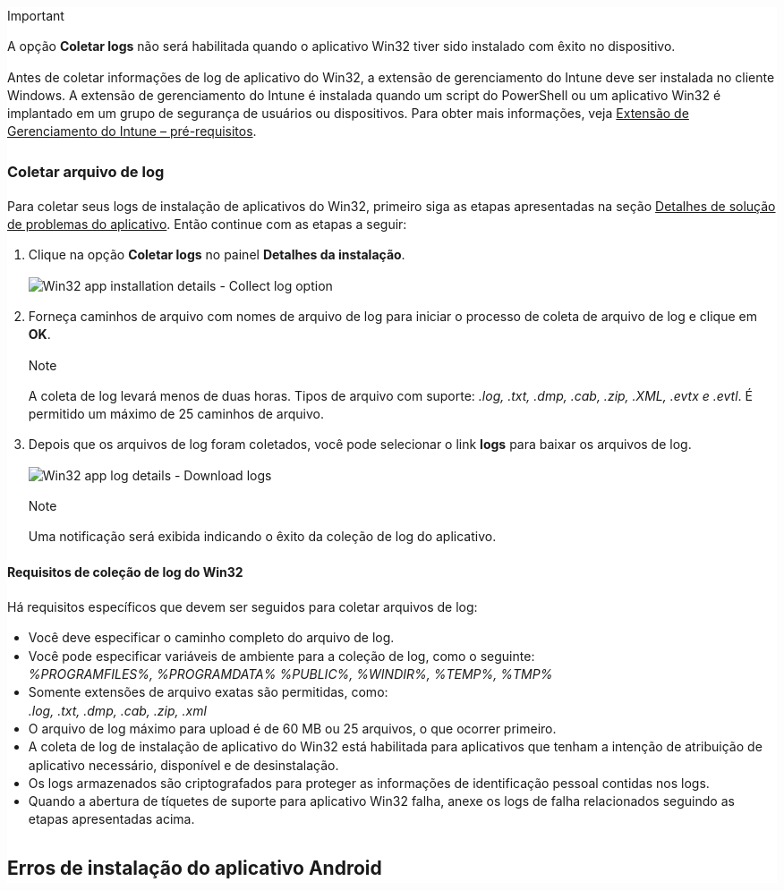 > [!IMPORTANT]
> A opção **Coletar logs** não será habilitada quando o aplicativo Win32 tiver sido instalado com êxito no dispositivo.<p>Antes de coletar informações de log de aplicativo do Win32, a extensão de gerenciamento do Intune deve ser instalada no cliente Windows. A extensão de gerenciamento do Intune é instalada quando um script do PowerShell ou um aplicativo Win32 é implantado em um grupo de segurança de usuários ou dispositivos. Para obter mais informações, veja [Extensão de Gerenciamento do Intune – pré-requisitos](intune-management-extension.md#prerequisites).

### <a name="collect-log-file"></a>Coletar arquivo de log

Para coletar seus logs de instalação de aplicativos do Win32, primeiro siga as etapas apresentadas na seção [Detalhes de solução de problemas do aplicativo](troubleshoot-app-install.md#app-troubleshooting-details). Então continue com as etapas a seguir:

1. Clique na opção **Coletar logs** no painel **Detalhes da instalação**.

    <image alt="Win32 app installation details - Collect log option" src="./media/troubleshoot-app-install/troubleshoot-app-install-04.png" width="500" />

2. Forneça caminhos de arquivo com nomes de arquivo de log para iniciar o processo de coleta de arquivo de log e clique em **OK**.

    > [!NOTE]
    > A coleta de log levará menos de duas horas. Tipos de arquivo com suporte: *.log, .txt, .dmp, .cab, .zip, .XML, .evtx e .evtl*. É permitido um máximo de 25 caminhos de arquivo.

3. Depois que os arquivos de log foram coletados, você pode selecionar o link **logs** para baixar os arquivos de log.

    <image alt="Win32 app log details - Download logs" src="./media/troubleshoot-app-install/troubleshoot-app-install-05.png" width="500" />

    > [!NOTE]
    > Uma notificação será exibida indicando o êxito da coleção de log do aplicativo.

#### <a name="win32-log-collection-requirements"></a>Requisitos de coleção de log do Win32

Há requisitos específicos que devem ser seguidos para coletar arquivos de log:

- Você deve especificar o caminho completo do arquivo de log. 
- Você pode especificar variáveis de ambiente para a coleção de log, como o seguinte:<br>
  *%PROGRAMFILES%, %PROGRAMDATA% %PUBLIC%, %WINDIR%, %TEMP%, %TMP%*
- Somente extensões de arquivo exatas são permitidas, como:<br>
  *.log, .txt, .dmp, .cab, .zip, .xml*
- O arquivo de log máximo para upload é de 60 MB ou 25 arquivos, o que ocorrer primeiro. 
- A coleta de log de instalação de aplicativo do Win32 está habilitada para aplicativos que tenham a intenção de atribuição de aplicativo necessário, disponível e de desinstalação.
- Os logs armazenados são criptografados para proteger as informações de identificação pessoal contidas nos logs.
- Quando a abertura de tíquetes de suporte para aplicativo Win32 falha, anexe os logs de falha relacionados seguindo as etapas apresentadas acima.

## <a name="android-app-installation-errors"></a>Erros de instalação do aplicativo Android
